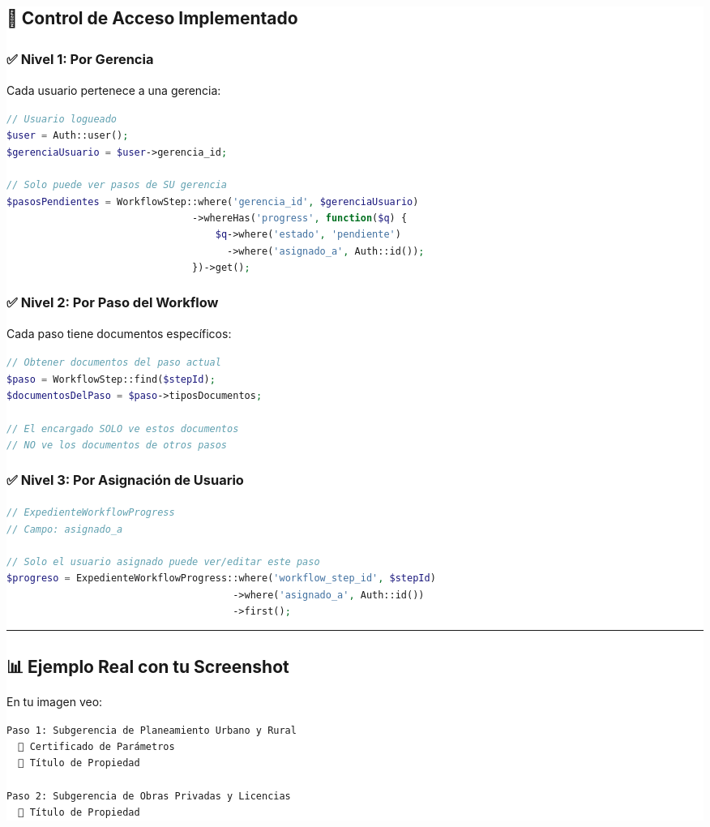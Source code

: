 
## 🔐 Control de Acceso Implementado

### ✅ **Nivel 1: Por Gerencia**

Cada usuario pertenece a una gerencia:

```php
// Usuario logueado
$user = Auth::user();
$gerenciaUsuario = $user->gerencia_id;

// Solo puede ver pasos de SU gerencia
$pasosPendientes = WorkflowStep::where('gerencia_id', $gerenciaUsuario)
                                ->whereHas('progress', function($q) {
                                    $q->where('estado', 'pendiente')
                                      ->where('asignado_a', Auth::id());
                                })->get();
```

### ✅ **Nivel 2: Por Paso del Workflow**

Cada paso tiene documentos específicos:

```php
// Obtener documentos del paso actual
$paso = WorkflowStep::find($stepId);
$documentosDelPaso = $paso->tiposDocumentos; 

// El encargado SOLO ve estos documentos
// NO ve los documentos de otros pasos
```

### ✅ **Nivel 3: Por Asignación de Usuario**

```php
// ExpedienteWorkflowProgress
// Campo: asignado_a

// Solo el usuario asignado puede ver/editar este paso
$progreso = ExpedienteWorkflowProgress::where('workflow_step_id', $stepId)
                                       ->where('asignado_a', Auth::id())
                                       ->first();
```

---

## 📊 Ejemplo Real con tu Screenshot

En tu imagen veo:

```
Paso 1: Subgerencia de Planeamiento Urbano y Rural
  📄 Certificado de Parámetros
  📄 Título de Propiedad

Paso 2: Subgerencia de Obras Privadas y Licencias
  📄 Título de Propiedad
```
